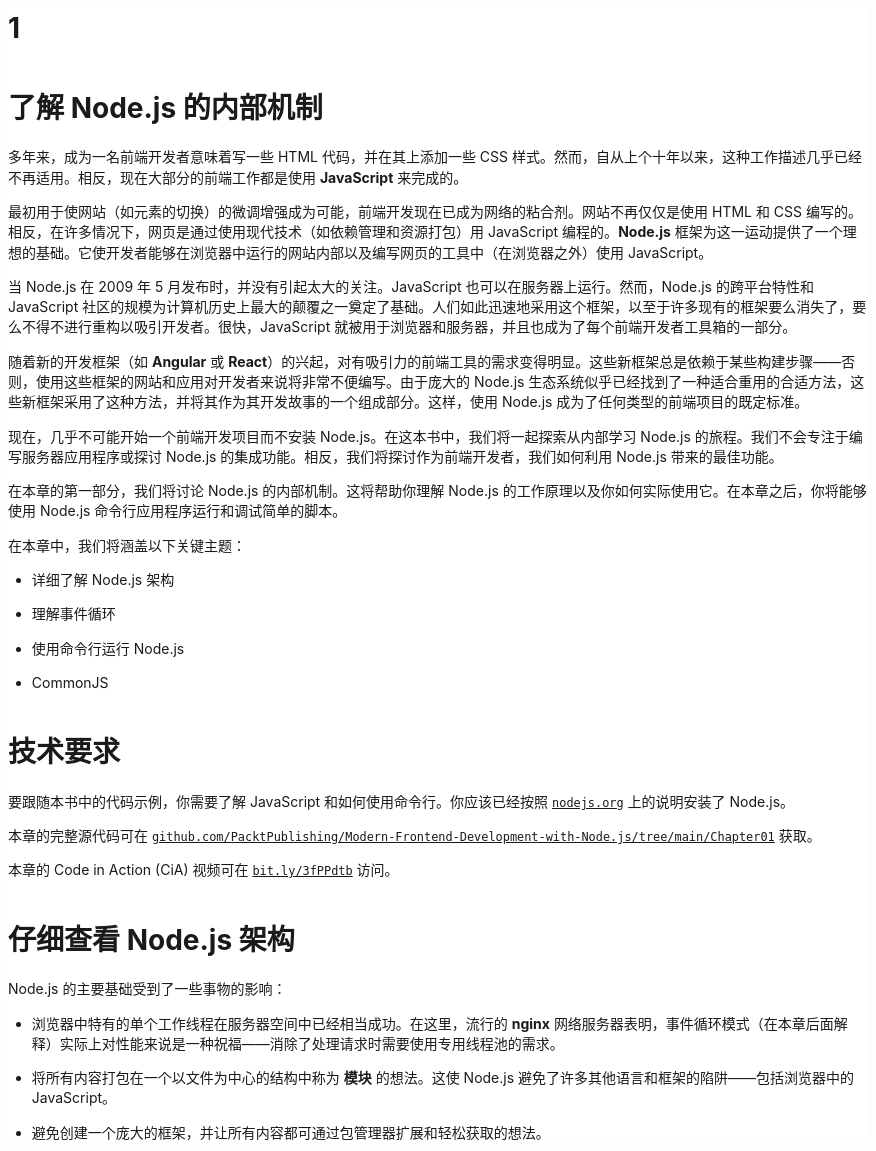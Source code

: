 # 1

# 了解 Node.js 的内部机制

多年来，成为一名前端开发者意味着写一些 HTML 代码，并在其上添加一些 CSS 样式。然而，自从上个十年以来，这种工作描述几乎已经不再适用。相反，现在大部分的前端工作都是使用 **JavaScript** 来完成的。

最初用于使网站（如元素的切换）的微调增强成为可能，前端开发现在已成为网络的粘合剂。网站不再仅仅是使用 HTML 和 CSS 编写的。相反，在许多情况下，网页是通过使用现代技术（如依赖管理和资源打包）用 JavaScript 编程的。**Node.js** 框架为这一运动提供了一个理想的基础。它使开发者能够在浏览器中运行的网站内部以及编写网页的工具中（在浏览器之外）使用 JavaScript。

当 Node.js 在 2009 年 5 月发布时，并没有引起太大的关注。JavaScript 也可以在服务器上运行。然而，Node.js 的跨平台特性和 JavaScript 社区的规模为计算机历史上最大的颠覆之一奠定了基础。人们如此迅速地采用这个框架，以至于许多现有的框架要么消失了，要么不得不进行重构以吸引开发者。很快，JavaScript 就被用于浏览器和服务器，并且也成为了每个前端开发者工具箱的一部分。

随着新的开发框架（如 **Angular** 或 **React**）的兴起，对有吸引力的前端工具的需求变得明显。这些新框架总是依赖于某些构建步骤——否则，使用这些框架的网站和应用对开发者来说将非常不便编写。由于庞大的 Node.js 生态系统似乎已经找到了一种适合重用的合适方法，这些新框架采用了这种方法，并将其作为其开发故事的一个组成部分。这样，使用 Node.js 成为了任何类型的前端项目的既定标准。

现在，几乎不可能开始一个前端开发项目而不安装 Node.js。在这本书中，我们将一起探索从内部学习 Node.js 的旅程。我们不会专注于编写服务器应用程序或探讨 Node.js 的集成功能。相反，我们将探讨作为前端开发者，我们如何利用 Node.js 带来的最佳功能。

在本章的第一部分，我们将讨论 Node.js 的内部机制。这将帮助你理解 Node.js 的工作原理以及你如何实际使用它。在本章之后，你将能够使用 Node.js 命令行应用程序运行和调试简单的脚本。

在本章中，我们将涵盖以下关键主题：

+   详细了解 Node.js 架构

+   理解事件循环

+   使用命令行运行 Node.js

+   CommonJS

# 技术要求

要跟随本书中的代码示例，你需要了解 JavaScript 和如何使用命令行。你应该已经按照 [`nodejs.org`](https://nodejs.org) 上的说明安装了 Node.js。

本章的完整源代码可在 [`github.com/PacktPublishing/Modern-Frontend-Development-with-Node.js/tree/main/Chapter01`](https://github.com/PacktPublishing/Modern-Frontend-Development-with-Node.js/tree/main/Chapter01) 获取。

本章的 Code in Action (CiA) 视频可在 [`bit.ly/3fPPdtb`](http://bit.ly/3fPPdtb) 访问。

# 仔细查看 Node.js 架构

Node.js 的主要基础受到了一些事物的影响：

+   浏览器中特有的单个工作线程在服务器空间中已经相当成功。在这里，流行的 **nginx** 网络服务器表明，事件循环模式（在本章后面解释）实际上对性能来说是一种祝福——消除了处理请求时需要使用专用线程池的需求。

+   将所有内容打包在一个以文件为中心的结构中称为 **模块** 的想法。这使 Node.js 避免了许多其他语言和框架的陷阱——包括浏览器中的 JavaScript。

+   避免创建一个庞大的框架，并让所有内容都可通过包管理器扩展和轻松获取的想法。
